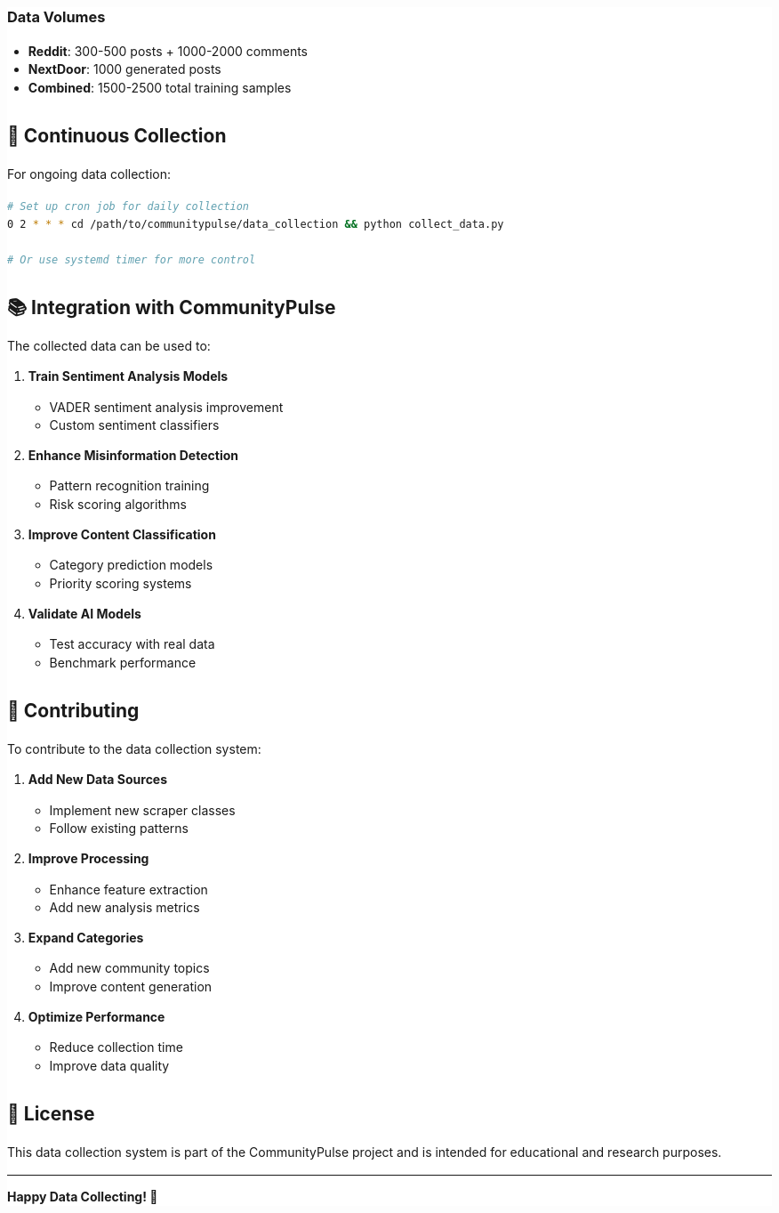 ### Data Volumes
- **Reddit**: 300-500 posts + 1000-2000 comments
- **NextDoor**: 1000 generated posts
- **Combined**: 1500-2500 total training samples

## 🔄 Continuous Collection

For ongoing data collection:

```bash
# Set up cron job for daily collection
0 2 * * * cd /path/to/communitypulse/data_collection && python collect_data.py

# Or use systemd timer for more control
```

## 📚 Integration with CommunityPulse

The collected data can be used to:

1. **Train Sentiment Analysis Models**
   - VADER sentiment analysis improvement
   - Custom sentiment classifiers

2. **Enhance Misinformation Detection**
   - Pattern recognition training
   - Risk scoring algorithms

3. **Improve Content Classification**
   - Category prediction models
   - Priority scoring systems

4. **Validate AI Models**
   - Test accuracy with real data
   - Benchmark performance

## 🤝 Contributing

To contribute to the data collection system:

1. **Add New Data Sources**
   - Implement new scraper classes
   - Follow existing patterns

2. **Improve Processing**
   - Enhance feature extraction
   - Add new analysis metrics

3. **Expand Categories**
   - Add new community topics
   - Improve content generation

4. **Optimize Performance**
   - Reduce collection time
   - Improve data quality

## 📄 License

This data collection system is part of the CommunityPulse project and is intended for educational and research purposes.

---

**Happy Data Collecting! 🎉**